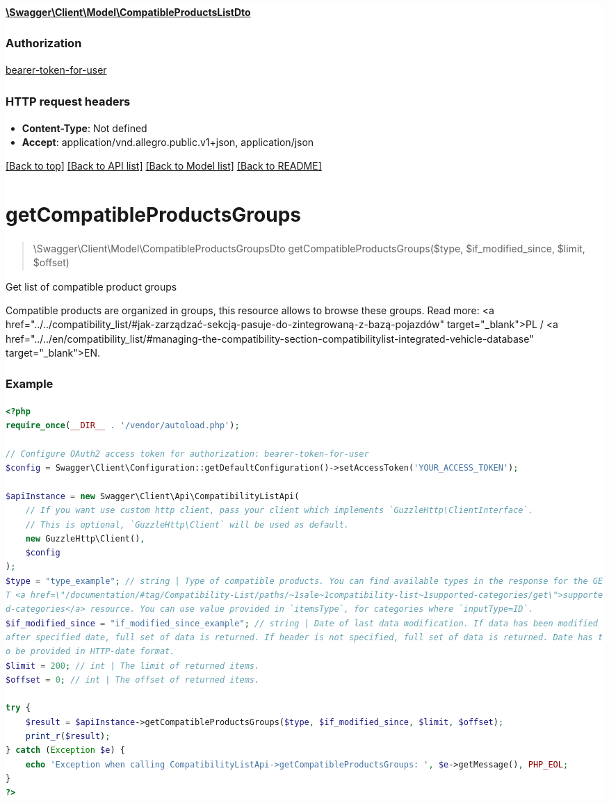 [**\Swagger\Client\Model\CompatibleProductsListDto**](../Model/CompatibleProductsListDto.md)

### Authorization

[bearer-token-for-user](../../README.md#bearer-token-for-user)

### HTTP request headers

 - **Content-Type**: Not defined
 - **Accept**: application/vnd.allegro.public.v1+json, application/json

[[Back to top]](#) [[Back to API list]](../../README.md#documentation-for-api-endpoints) [[Back to Model list]](../../README.md#documentation-for-models) [[Back to README]](../../README.md)

# **getCompatibleProductsGroups**
> \Swagger\Client\Model\CompatibleProductsGroupsDto getCompatibleProductsGroups($type, $if_modified_since, $limit, $offset)

Get list of compatible product groups

Compatible products are organized in groups, this resource allows to browse these groups. Read more: <a href=\"../../compatibility_list/#jak-zarządzać-sekcją-pasuje-do-zintegrowaną-z-bazą-pojazdów\" target=\"_blank\">PL</a> / <a href=\"../../en/compatibility_list/#managing-the-compatibility-section-compatibilitylist-integrated-vehicle-database\" target=\"_blank\">EN</a>.

### Example
```php
<?php
require_once(__DIR__ . '/vendor/autoload.php');

// Configure OAuth2 access token for authorization: bearer-token-for-user
$config = Swagger\Client\Configuration::getDefaultConfiguration()->setAccessToken('YOUR_ACCESS_TOKEN');

$apiInstance = new Swagger\Client\Api\CompatibilityListApi(
    // If you want use custom http client, pass your client which implements `GuzzleHttp\ClientInterface`.
    // This is optional, `GuzzleHttp\Client` will be used as default.
    new GuzzleHttp\Client(),
    $config
);
$type = "type_example"; // string | Type of compatible products. You can find available types in the response for the GET <a href=\"/documentation/#tag/Compatibility-List/paths/~1sale~1compatibility-list~1supported-categories/get\">supported-categories</a> resource. You can use value provided in `itemsType`, for categories where `inputType=ID`.
$if_modified_since = "if_modified_since_example"; // string | Date of last data modification. If data has been modified after specified date, full set of data is returned. If header is not specified, full set of data is returned. Date has to be provided in HTTP-date format.
$limit = 200; // int | The limit of returned items.
$offset = 0; // int | The offset of returned items.

try {
    $result = $apiInstance->getCompatibleProductsGroups($type, $if_modified_since, $limit, $offset);
    print_r($result);
} catch (Exception $e) {
    echo 'Exception when calling CompatibilityListApi->getCompatibleProductsGroups: ', $e->getMessage(), PHP_EOL;
}
?>
```
